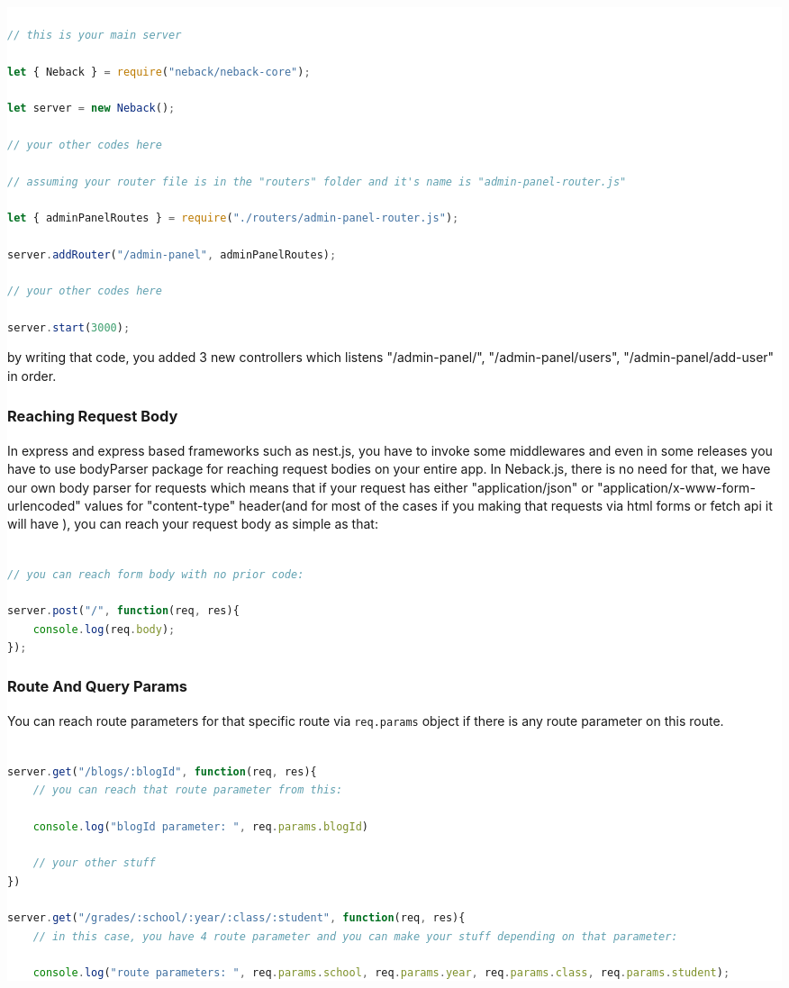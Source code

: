 
```javascript

// this is your main server

let { Neback } = require("neback/neback-core");

let server = new Neback();

// your other codes here

// assuming your router file is in the "routers" folder and it's name is "admin-panel-router.js"

let { adminPanelRoutes } = require("./routers/admin-panel-router.js"); 

server.addRouter("/admin-panel", adminPanelRoutes);

// your other codes here

server.start(3000);

```

by writing that code, you added 3 new controllers which listens "/admin-panel/", "/admin-panel/users", "/admin-panel/add-user" in order.

### Reaching Request Body

In express and express based frameworks such as nest.js, you have to invoke some middlewares and even in some releases you have to use bodyParser package for reaching request bodies on your entire app. In Neback.js, there is no need for that, we have our own body parser for requests which means that if your request has either "application/json" or "application/x-www-form-urlencoded" values for "content-type" header(and for most of the cases if you making that requests via html forms or fetch api it will have ), you can reach your request body as simple as that:

```javascript

// you can reach form body with no prior code:

server.post("/", function(req, res){
    console.log(req.body);
});

```

### Route And Query Params

You can reach route parameters for that specific route via `req.params` object if there is any route parameter on this route.

```javascript

server.get("/blogs/:blogId", function(req, res){
    // you can reach that route parameter from this:

    console.log("blogId parameter: ", req.params.blogId)

    // your other stuff
})

server.get("/grades/:school/:year/:class/:student", function(req, res){
    // in this case, you have 4 route parameter and you can make your stuff depending on that parameter:

    console.log("route parameters: ", req.params.school, req.params.year, req.params.class, req.params.student);

```